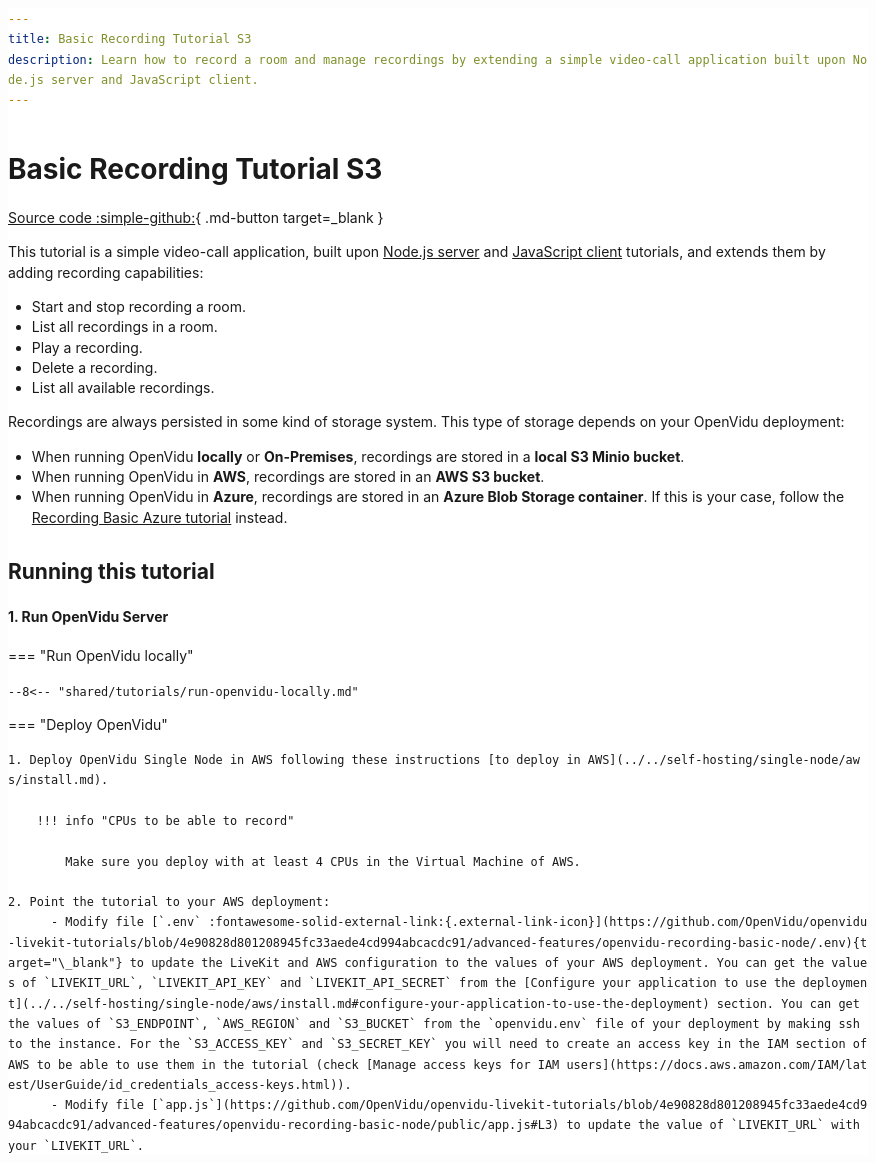 ```yaml
---
title: Basic Recording Tutorial S3
description: Learn how to record a room and manage recordings by extending a simple video-call application built upon Node.js server and JavaScript client.
---
```


# Basic Recording Tutorial S3

[Source code :simple-github:](https://github.com/OpenVidu/openvidu-livekit-tutorials/tree/3.4.1/advanced-features/openvidu-recording-basic-node){ .md-button target=\_blank }

This tutorial is a simple video-call application, built upon [Node.js server](../application-server/node.md) and [JavaScript client](../application-client/javascript.md) tutorials, and extends them by adding recording capabilities:

- Start and stop recording a room.
- List all recordings in a room.
- Play a recording.
- Delete a recording.
- List all available recordings.

Recordings are always persisted in some kind of storage system. This type of storage depends on your OpenVidu deployment:

- When running OpenVidu **locally** or **On-Premises**, recordings are stored in a **local S3 Minio bucket**.
- When running OpenVidu in **AWS**, recordings are stored in an **AWS S3 bucket**.
- When running OpenVidu in **Azure**, recordings are stored in an **Azure Blob Storage container**. If this is your case, follow the [Recording Basic Azure tutorial](./recording-basic-azure.md) instead.

## Running this tutorial

#### 1. Run OpenVidu Server

=== "Run OpenVidu locally"

    --8<-- "shared/tutorials/run-openvidu-locally.md"

=== "Deploy OpenVidu"

    1. Deploy OpenVidu Single Node in AWS following these instructions [to deploy in AWS](../../self-hosting/single-node/aws/install.md).

        !!! info "CPUs to be able to record"

            Make sure you deploy with at least 4 CPUs in the Virtual Machine of AWS.

    2. Point the tutorial to your AWS deployment:
          - Modify file [`.env` :fontawesome-solid-external-link:{.external-link-icon}](https://github.com/OpenVidu/openvidu-livekit-tutorials/blob/4e90828d801208945fc33aede4cd994abcacdc91/advanced-features/openvidu-recording-basic-node/.env){target="\_blank"} to update the LiveKit and AWS configuration to the values of your AWS deployment. You can get the values of `LIVEKIT_URL`, `LIVEKIT_API_KEY` and `LIVEKIT_API_SECRET` from the [Configure your application to use the deployment](../../self-hosting/single-node/aws/install.md#configure-your-application-to-use-the-deployment) section. You can get the values of `S3_ENDPOINT`, `AWS_REGION` and `S3_BUCKET` from the `openvidu.env` file of your deployment by making ssh to the instance. For the `S3_ACCESS_KEY` and `S3_SECRET_KEY` you will need to create an access key in the IAM section of AWS to be able to use them in the tutorial (check [Manage access keys for IAM users](https://docs.aws.amazon.com/IAM/latest/UserGuide/id_credentials_access-keys.html)).   
          - Modify file [`app.js`](https://github.com/OpenVidu/openvidu-livekit-tutorials/blob/4e90828d801208945fc33aede4cd994abcacdc91/advanced-features/openvidu-recording-basic-node/public/app.js#L3) to update the value of `LIVEKIT_URL` with your `LIVEKIT_URL`.
